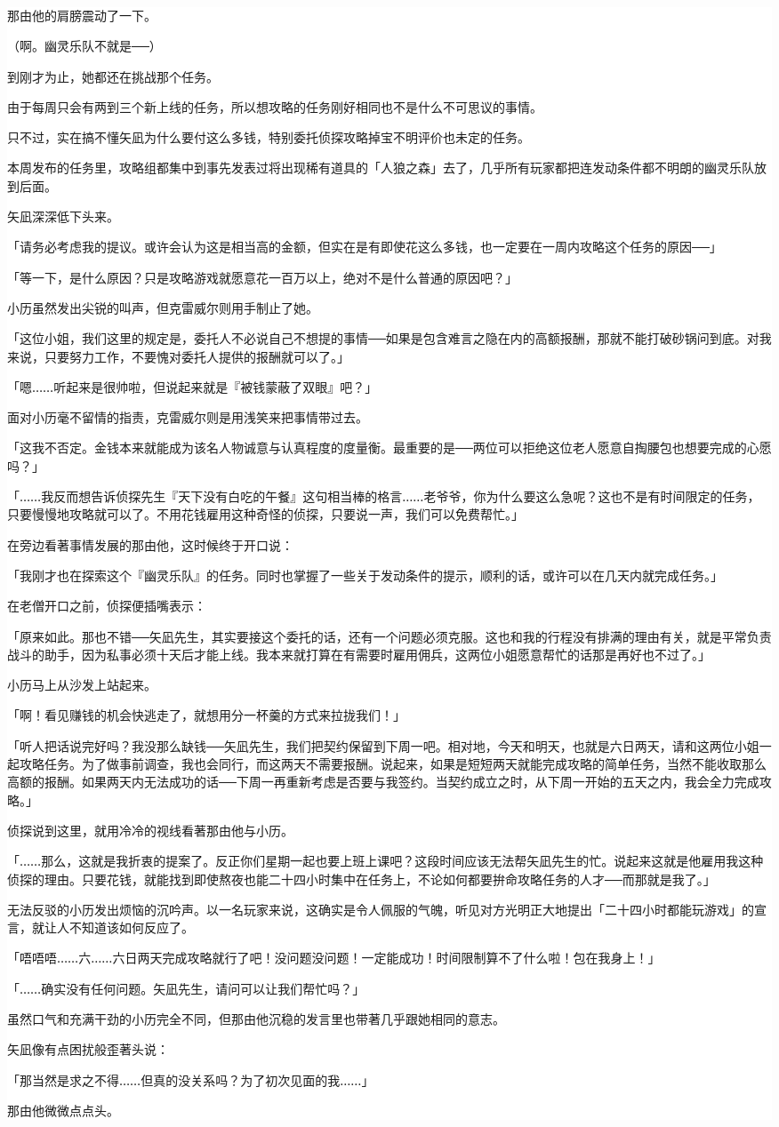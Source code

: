 那由他的肩膀震动了一下。

（啊。幽灵乐队不就是──）

到刚才为止，她都还在挑战那个任务。

由于每周只会有两到三个新上线的任务，所以想攻略的任务刚好相同也不是什么不可思议的事情。

只不过，实在搞不懂矢凪为什么要付这么多钱，特别委托侦探攻略掉宝不明评价也未定的任务。

本周发布的任务里，攻略组都集中到事先发表过将出现稀有道具的「人狼之森」去了，几乎所有玩家都把连发动条件都不明朗的幽灵乐队放到后面。

矢凪深深低下头来。

「请务必考虑我的提议。或许会认为这是相当高的金额，但实在是有即使花这么多钱，也一定要在一周内攻略这个任务的原因──」

「等一下，是什么原因？只是攻略游戏就愿意花一百万以上，绝对不是什么普通的原因吧？」

小历虽然发出尖锐的叫声，但克雷威尔则用手制止了她。

「这位小姐，我们这里的规定是，委托人不必说自己不想提的事情──如果是包含难言之隐在内的高额报酬，那就不能打破砂锅问到底。对我来说，只要努力工作，不要愧对委托人提供的报酬就可以了。」

「嗯……听起来是很帅啦，但说起来就是『被钱蒙蔽了双眼』吧？」

面对小历毫不留情的指责，克雷威尔则是用浅笑来把事情带过去。

「这我不否定。金钱本来就能成为该名人物诚意与认真程度的度量衡。最重要的是──两位可以拒绝这位老人愿意自掏腰包也想要完成的心愿吗？」

「……我反而想告诉侦探先生『天下没有白吃的午餐』这句相当棒的格言……老爷爷，你为什么要这么急呢？这也不是有时间限定的任务，只要慢慢地攻略就可以了。不用花钱雇用这种奇怪的侦探，只要说一声，我们可以免费帮忙。」

在旁边看著事情发展的那由他，这时候终于开口说：

「我刚才也在探索这个『幽灵乐队』的任务。同时也掌握了一些关于发动条件的提示，顺利的话，或许可以在几天内就完成任务。」

在老僧开口之前，侦探便插嘴表示：

「原来如此。那也不错──矢凪先生，其实要接这个委托的话，还有一个问题必须克服。这也和我的行程没有排满的理由有关，就是平常负责战斗的助手，因为私事必须十天后才能上线。我本来就打算在有需要时雇用佣兵，这两位小姐愿意帮忙的话那是再好也不过了。」

小历马上从沙发上站起来。

「啊！看见赚钱的机会快逃走了，就想用分一杯羹的方式来拉拢我们！」

「听人把话说完好吗？我没那么缺钱──矢凪先生，我们把契约保留到下周一吧。相对地，今天和明天，也就是六日两天，请和这两位小姐一起攻略任务。为了做事前调查，我也会同行，而这两天不需要报酬。说起来，如果是短短两天就能完成攻略的简单任务，当然不能收取那么高额的报酬。如果两天内无法成功的话──下周一再重新考虑是否要与我签约。当契约成立之时，从下周一开始的五天之内，我会全力完成攻略。」

侦探说到这里，就用冷冷的视线看著那由他与小历。

「……那么，这就是我折衷的提案了。反正你们星期一起也要上班上课吧？这段时间应该无法帮矢凪先生的忙。说起来这就是他雇用我这种侦探的理由。只要花钱，就能找到即使熬夜也能二十四小时集中在任务上，不论如何都要拚命攻略任务的人才──而那就是我了。」

无法反驳的小历发出烦恼的沉吟声。以一名玩家来说，这确实是令人佩服的气魄，听见对方光明正大地提出「二十四小时都能玩游戏」的宣言，就让人不知道该如何反应了。

「唔唔唔……六……六日两天完成攻略就行了吧！没问题没问题！一定能成功！时间限制算不了什么啦！包在我身上！」

「……确实没有任何问题。矢凪先生，请问可以让我们帮忙吗？」

虽然口气和充满干劲的小历完全不同，但那由他沉稳的发言里也带著几乎跟她相同的意志。

矢凪像有点困扰般歪著头说：

「那当然是求之不得……但真的没关系吗？为了初次见面的我……」

那由他微微点点头。
